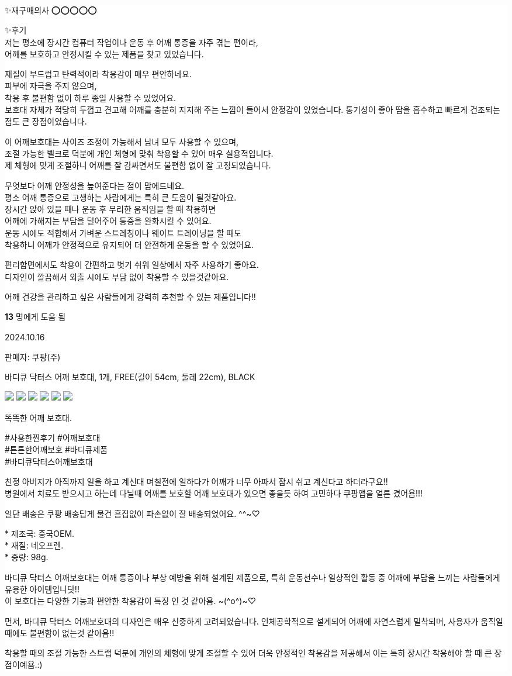 ✨재구매의사 ⭕⭕⭕⭕⭕  
  
✨후기  
저는 평소에 장시간 컴퓨터 작업이나 운동 후 어깨 통증을 자주 겪는 편이라,  
어깨를 보호하고 안정시킬 수 있는 제품을 찾고 있었습니다.  
  
재질이 부드럽고 탄력적이라 착용감이 매우 편안하네요.  
피부에 자극을 주지 않으며,  
착용 후 불편함 없이 하루 종일 사용할 수 있었어요.  
보호대 자체가 적당히 두껍고 견고해 어깨를 충분히 지지해 주는 느낌이 들어서 안정감이 있었습니다. 통기성이 좋아 땀을 흡수하고 빠르게 건조되는 점도 큰 장점이었습니다.  
  
이 어깨보호대는 사이즈 조정이 가능해서 남녀 모두 사용할 수 있으며,  
조절 가능한 벨크로 덕분에 개인 체형에 맞춰 착용할 수 있어 매우 실용적입니다.  
제 체형에 맞게 조절하니 어깨를 잘 감싸면서도 불편함 없이 잘 고정되었습니다.  
  
무엇보다 어깨 안정성을 높여준다는 점이 맘에드네요.  
평소 어깨 통증으로 고생하는 사람에게는 특히 큰 도움이 될것같아요.  
장시간 앉아 있을 때나 운동 후 무리한 움직임을 할 때 착용하면  
어깨에 가해지는 부담을 덜어주어 통증을 완화시킬 수 있어요.  
운동 시에도 적합해서 가벼운 스트레칭이나 웨이트 트레이닝을 할 때도  
착용하니 어깨가 안정적으로 유지되어 더 안전하게 운동을 할 수 있었어요.  
  
편리함면에서도 착용이 간편하고 벗기 쉬워 일상에서 자주 사용하기 좋아요.  
디자인이 깔끔해서 외출 시에도 부담 없이 착용할 수 있을것같아요.  
  
어깨 건강을 관리하고 싶은 사람들에게 강력히 추천할 수 있는 제품입니다!!

**13** 명에게 도움 됨

2024.10.16

판매자: 쿠팡(주)

바디큐 닥터스 어깨 보호대, 1개, FREE(길이 54cm, 둘레 22cm), BLACK

![](https://thumbnail9.coupangcdn.com/thumbnails/local/q-1/image2/PRODUCTREVIEW/202410/16/2208880155007480184/20c9f3f6-a7dd-4a1a-b2e0-fcaa31489a51.jpg) ![](https://thumbnail8.coupangcdn.com/thumbnails/local/q-1/image2/PRODUCTREVIEW/202410/16/2208880155007480184/a46a60e7-b031-4b66-ae63-c1472035824d.jpg) ![](https://thumbnail9.coupangcdn.com/thumbnails/local/q-1/image2/PRODUCTREVIEW/202410/16/2208880155007480184/96bdccf4-0621-42ed-8fcd-9e865dd0bcab.jpg) ![](https://thumbnail6.coupangcdn.com/thumbnails/local/q-1/image2/PRODUCTREVIEW/202410/16/2208880155007480184/855bf5e2-bff2-4dc5-814d-0b7b1546fadc.jpg) ![](https://thumbnail7.coupangcdn.com/thumbnails/local/q-1/image2/PRODUCTREVIEW/202410/16/2208880155007480184/c6b44a79-159a-4556-9157-987bd161c4d0.jpg) ![](https://thumbnail6.coupangcdn.com/thumbnails/local/q-1/image2/PRODUCTREVIEW/202410/16/2208880155007480184/ec621fbb-909c-4026-922a-893171e1febe.jpg)

똑똑한 어깨 보호대.

#사용한찐후기 #어깨보호대  
#튼튼한어깨보호 #바디큐제품  
#바디큐닥터스어깨보호대  
  
친정 아버지가 아직까지 일을 하고 계신대 며칠전에 일하다가 어깨가 너무 아파서 잠시 쉬고 계신다고 하더라구요!!  
병원에서 치료도 받으시고 하는데 다닐때 어깨를 보호할 어깨 보호대가 있으면 좋을듯 하여 고민하다 쿠팡앱을 얼른 켰어욤!!!  
  
일단 배송은 쿠팡 배송답게 물건 흠집없이 파손없이 잘 배송되었어요. ^^~♡  
  
\* 제조국: 중국OEM.  
\* 재질: 네오프렌.  
\* 중량: 98g.  
  
바디큐 닥터스 어깨보호대는 어깨 통증이나 부상 예방을 위해 설계된 제품으로, 특히 운동선수나 일상적인 활동 중 어깨에 부담을 느끼는 사람들에게 유용한 아이템입니닷!!  
이 보호대는 다양한 기능과 편안한 착용감이 특징 인 것 같아욤. ~(^o^)~♡  
  
먼저, 바디큐 닥터스 어깨보호대의 디자인은 매우 신중하게 고려되었습니다. 인체공학적으로 설계되어 어깨에 자연스럽게 밀착되며, 사용자가 움직일 때에도 불편함이 없는것 같아욤!!  
  
착용할 때의 조절 가능한 스트랩 덕분에 개인의 체형에 맞게 조절할 수 있어 더욱 안정적인 착용감을 제공해서 이는 특히 장시간 착용해야 할 때 큰 장점이예욤.:)  
  